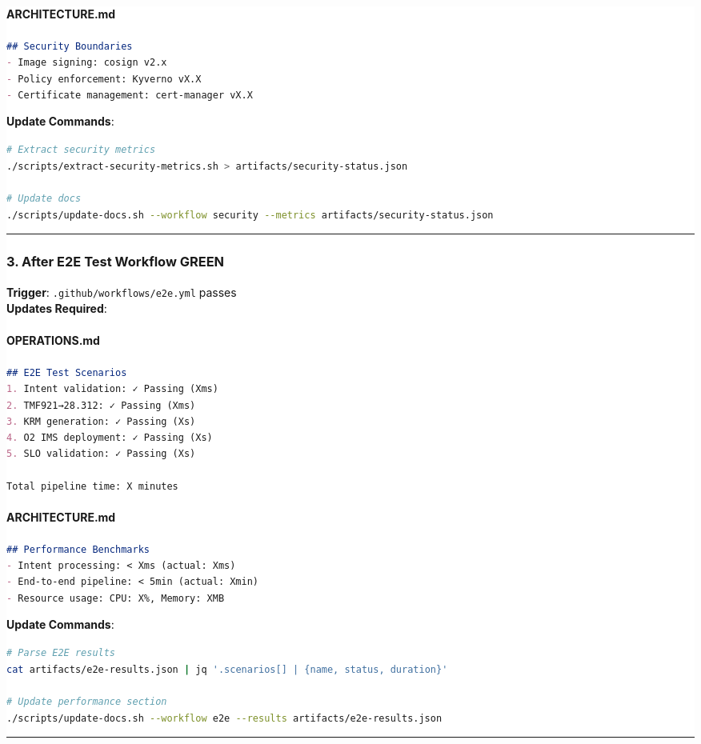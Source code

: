 #### ARCHITECTURE.md
```markdown
## Security Boundaries
- Image signing: cosign v2.x
- Policy enforcement: Kyverno vX.X
- Certificate management: cert-manager vX.X
```

**Update Commands**:
```bash
# Extract security metrics
./scripts/extract-security-metrics.sh > artifacts/security-status.json

# Update docs
./scripts/update-docs.sh --workflow security --metrics artifacts/security-status.json
```

---

### 3. After E2E Test Workflow GREEN

**Trigger**: `.github/workflows/e2e.yml` passes  
**Updates Required**:

#### OPERATIONS.md
```markdown
## E2E Test Scenarios
1. Intent validation: ✓ Passing (Xms)
2. TMF921→28.312: ✓ Passing (Xms)
3. KRM generation: ✓ Passing (Xs)
4. O2 IMS deployment: ✓ Passing (Xs)
5. SLO validation: ✓ Passing (Xs)

Total pipeline time: X minutes
```

#### ARCHITECTURE.md
```markdown
## Performance Benchmarks
- Intent processing: < Xms (actual: Xms)
- End-to-end pipeline: < 5min (actual: Xmin)
- Resource usage: CPU: X%, Memory: XMB
```

**Update Commands**:
```bash
# Parse E2E results
cat artifacts/e2e-results.json | jq '.scenarios[] | {name, status, duration}'

# Update performance section
./scripts/update-docs.sh --workflow e2e --results artifacts/e2e-results.json
```

---
